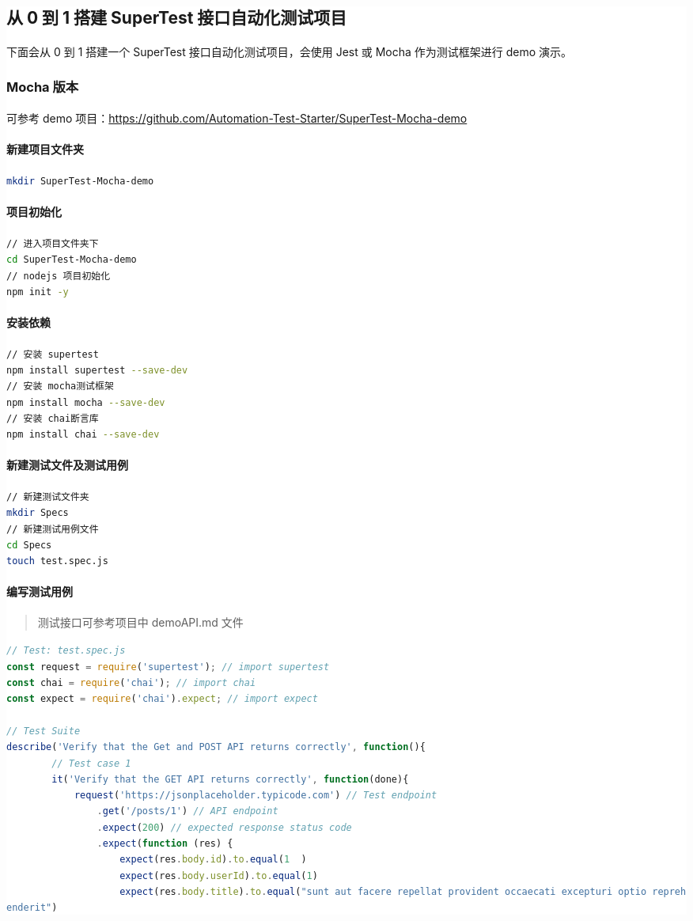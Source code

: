 ## 从 0 到 1 搭建 SuperTest 接口自动化测试项目

下面会从 0 到 1 搭建一个 SuperTest 接口自动化测试项目，会使用 Jest 或 Mocha 作为测试框架进行 demo 演示。

### Mocha 版本

可参考 demo 项目：<https://github.com/Automation-Test-Starter/SuperTest-Mocha-demo>

#### 新建项目文件夹

```bash
mkdir SuperTest-Mocha-demo
```

#### 项目初始化

```bash
// 进入项目文件夹下
cd SuperTest-Mocha-demo
// nodejs 项目初始化
npm init -y
```

#### 安装依赖

```bash
// 安装 supertest
npm install supertest --save-dev
// 安装 mocha测试框架
npm install mocha --save-dev
// 安装 chai断言库
npm install chai --save-dev
```

#### 新建测试文件及测试用例

```bash
// 新建测试文件夹
mkdir Specs
// 新建测试用例文件
cd Specs
touch test.spec.js
```

#### 编写测试用例

> 测试接口可参考项目中 demoAPI.md 文件

```javascript
// Test: test.spec.js
const request = require('supertest'); // import supertest
const chai = require('chai'); // import chai
const expect = require('chai').expect; // import expect

// Test Suite
describe('Verify that the Get and POST API returns correctly', function(){
        // Test case 1
        it('Verify that the GET API returns correctly', function(done){
            request('https://jsonplaceholder.typicode.com') // Test endpoint
                .get('/posts/1') // API endpoint
                .expect(200) // expected response status code
                .expect(function (res) {
                    expect(res.body.id).to.equal(1  )
                    expect(res.body.userId).to.equal(1)
                    expect(res.body.title).to.equal("sunt aut facere repellat provident occaecati excepturi optio reprehenderit")
```